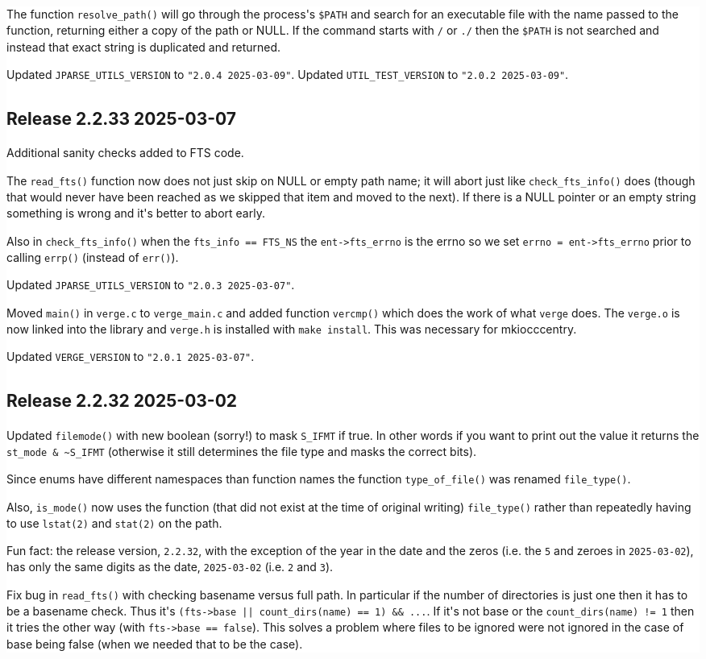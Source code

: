 The function `resolve_path()` will go through the process's `$PATH` and search
for an executable file with the name passed to the function, returning either a
copy of the path or NULL. If the command starts with `/` or `./` then the
`$PATH` is not searched and instead that exact string is duplicated and
returned.

Updated `JPARSE_UTILS_VERSION` to `"2.0.4 2025-03-09"`.
Updated `UTIL_TEST_VERSION` to `"2.0.2 2025-03-09"`.


## Release 2.2.33 2025-03-07

Additional sanity checks added to FTS code.

The `read_fts()` function now does not just skip on NULL or empty path name; it
will abort just like `check_fts_info()` does (though that would never have been
reached as we skipped that item and moved to the next). If there is a NULL
pointer or an empty string something is wrong and it's better to abort early.

Also in `check_fts_info()` when the `fts_info == FTS_NS` the `ent->fts_errno` is
the errno so we set `errno = ent->fts_errno` prior to calling `errp()` (instead
of `err()`).

Updated `JPARSE_UTILS_VERSION` to `"2.0.3 2025-03-07"`.

Moved `main()` in `verge.c` to `verge_main.c` and added function `vercmp()`
which does the work of what `verge` does. The `verge.o` is now linked into the
library and `verge.h` is installed with `make install`. This was necessary for
mkiocccentry.

Updated `VERGE_VERSION` to `"2.0.1 2025-03-07"`.


## Release 2.2.32 2025-03-02

Updated `filemode()` with new boolean (sorry!) to mask `S_IFMT` if true. In
other words if you want to print out the value it returns the `st_mode &
~S_IFMT` (otherwise it still determines the file type and masks the correct
bits).

Since enums have different namespaces than function names the function
`type_of_file()` was renamed `file_type()`.

Also, `is_mode()` now uses the function (that did not exist at the time of
original writing) `file_type()` rather than repeatedly having to use `lstat(2)`
and `stat(2)` on the path.

Fun fact: the release version, `2.2.32`, with the exception of the year in the
date and the zeros (i.e. the `5` and zeroes in `2025-03-02`), has only the same
digits as the date, `2025-03-02` (i.e. `2` and `3`).

Fix bug in `read_fts()` with checking basename versus full path. In particular
if the number of directories is just one then it has to be a basename check.
Thus it's `(fts->base || count_dirs(name) == 1) && ...`. If it's not base or the
`count_dirs(name) != 1` then it tries the other way (with `fts->base == false`).
This solves a problem where files to be ignored were not ignored in the case of
base being false (when we needed that to be the case).

